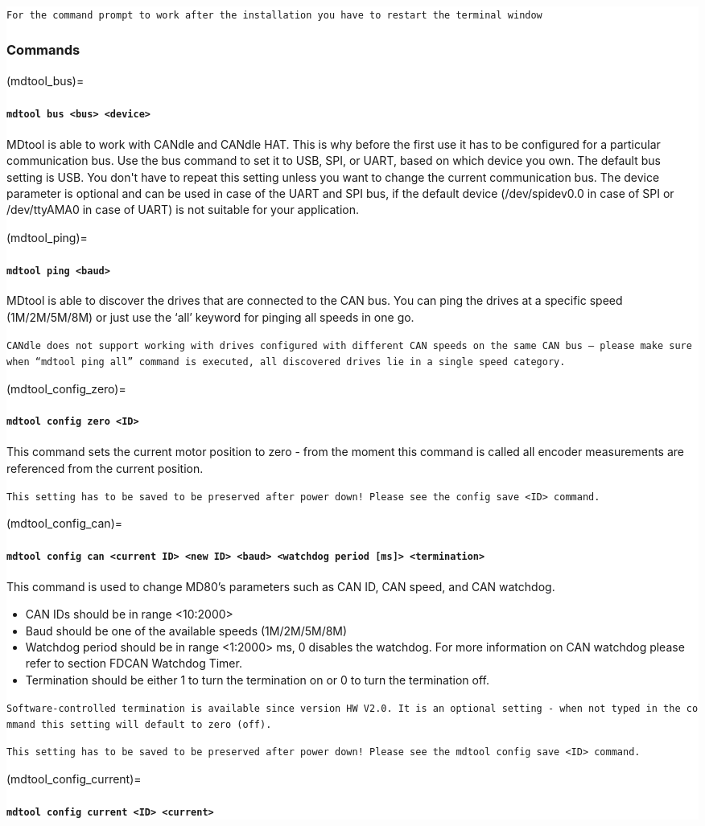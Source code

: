 ```{note}
For the command prompt to work after the installation you have to restart the terminal window
```

### Commands

(mdtool_bus)=
#### `mdtool bus <bus> <device>`

MDtool is able to work with CANdle and CANdle HAT. This is why before the first use it has to be configured for a particular communication bus. Use the bus command to set it to USB, SPI, or UART, based on which device you own. The default bus setting is USB. You don't have to repeat this setting unless you want to change the current communication bus. The device parameter is optional and can be used in case of the UART and SPI bus, if the default device (/dev/spidev0.0 in case of SPI or /dev/ttyAMA0 in case of UART) is not suitable for your application. 

(mdtool_ping)=
#### `mdtool ping <baud>`

MDtool is able to discover the drives that are connected to the CAN bus. You can ping the drives at a specific speed (1M/2M/5M/8M) or just use the ‘all’ keyword for pinging all speeds in one go. 

```{note}
CANdle does not support working with drives configured with different CAN speeds on the same CAN bus – please make sure when “mdtool ping all” command is executed, all discovered drives lie in a single speed category.
```

(mdtool_config_zero)=
#### `mdtool config zero <ID>`

This command sets the current motor position to zero - from the moment this command is called all encoder measurements are referenced from the current position. 

```{note}
This setting has to be saved to be preserved after power down! Please see the config save <ID> command.
```

(mdtool_config_can)=
#### `mdtool config can <current ID> <new ID> <baud> <watchdog period [ms]> <termination>`

This command is used to change MD80’s parameters such as CAN ID, CAN speed, and CAN watchdog.
* CAN IDs should be in range <10:2000>
* Baud should be one of the available speeds (1M/2M/5M/8M)
* Watchdog period should be in range <1:2000> ms, 0 disables the watchdog. For more information on CAN watchdog please refer to section FDCAN Watchdog Timer.
* Termination should be either 1 to turn the termination on or 0 to turn the termination off. 

```{warning}
Software-controlled termination is available since version HW V2.0. It is an optional setting - when not typed in the command this setting will default to zero (off).
```
```{note}
This setting has to be saved to be preserved after power down! Please see the mdtool config save <ID> command.
```
(mdtool_config_current)=
#### `mdtool config current <ID> <current>`
